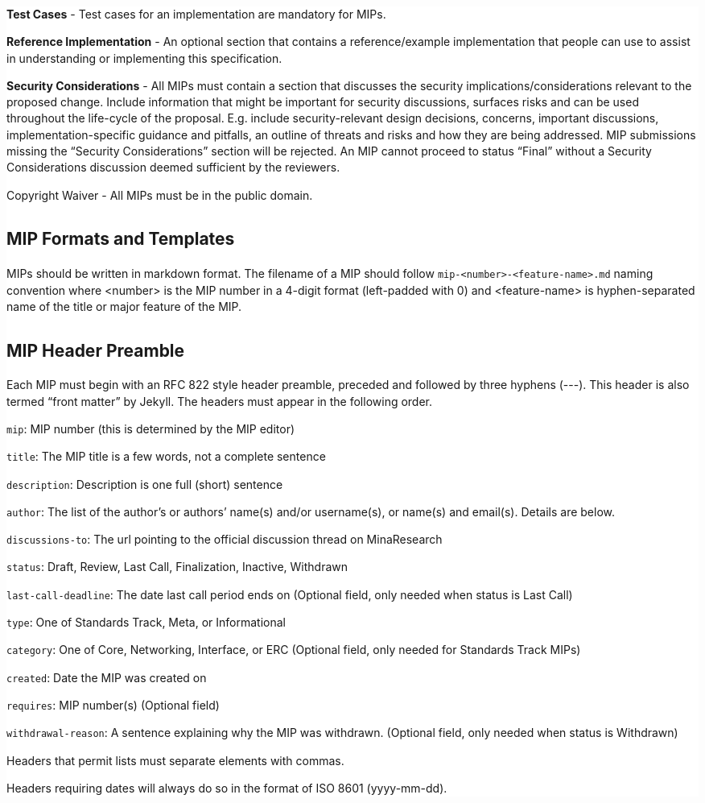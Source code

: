 **Test Cases** - Test cases for an implementation are mandatory for MIPs.

**Reference Implementation** - An optional section that contains a reference/example implementation that people can use to assist in understanding or implementing this specification.

**Security Considerations** - All MIPs must contain a section that discusses the security implications/considerations relevant to the proposed change. Include information that might be important for security discussions, surfaces risks and can be used throughout the life-cycle of the proposal. E.g. include security-relevant design decisions, concerns, important discussions, implementation-specific guidance and pitfalls, an outline of threats and risks and how they are being addressed. MIP submissions missing the “Security Considerations” section will be rejected. An MIP cannot proceed to status “Final” without a Security Considerations discussion deemed sufficient by the reviewers.

Copyright Waiver - All MIPs must be in the public domain.

## MIP Formats and Templates

MIPs should be written in markdown format. The filename of a MIP should follow `mip-<number>-<feature-name>.md` naming convention where \<number\> is the MIP number in a 4-digit format (left-padded with 0) and \<feature-name\> is hyphen-separated name of the title or major feature of the MIP.

## MIP Header Preamble

Each MIP must begin with an RFC 822 style header preamble, preceded and followed by three hyphens (---). This header is also termed “front matter” by Jekyll. The headers must appear in the following order.

`mip`: MIP number (this is determined by the MIP editor)

`title`: The MIP title is a few words, not a complete sentence

`description`: Description is one full (short) sentence

`author`: The list of the author’s or authors’ name(s) and/or username(s), or name(s) and email(s). Details are below.

`discussions-to`: The url pointing to the official discussion thread on MinaResearch

`status`: Draft, Review, Last Call, Finalization, Inactive, Withdrawn

`last-call-deadline`: The date last call period ends on (Optional field, only needed when status is Last Call)

`type`: One of Standards Track, Meta, or Informational

`category`: One of Core, Networking, Interface, or ERC (Optional field, only needed for Standards Track MIPs)

`created`: Date the MIP was created on

`requires`: MIP number(s) (Optional field)

`withdrawal-reason`: A sentence explaining why the MIP was withdrawn. (Optional field, only needed when status is Withdrawn)

Headers that permit lists must separate elements with commas.

Headers requiring dates will always do so in the format of ISO 8601 (yyyy-mm-dd).
